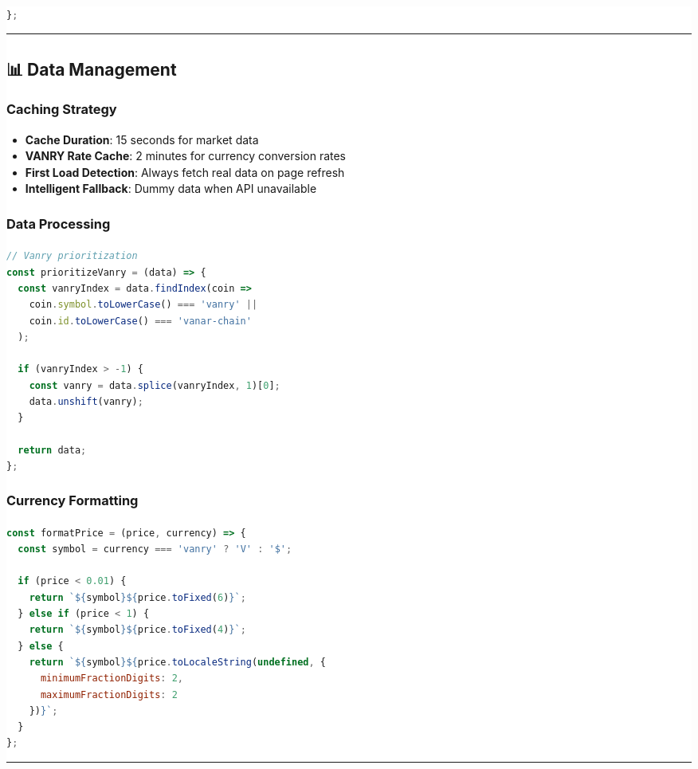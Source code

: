 ```javascript
};
```

---

## 📊 Data Management

### Caching Strategy
- **Cache Duration**: 15 seconds for market data
- **VANRY Rate Cache**: 2 minutes for currency conversion rates
- **First Load Detection**: Always fetch real data on page refresh
- **Intelligent Fallback**: Dummy data when API unavailable

### Data Processing
```javascript
// Vanry prioritization
const prioritizeVanry = (data) => {
  const vanryIndex = data.findIndex(coin => 
    coin.symbol.toLowerCase() === 'vanry' || 
    coin.id.toLowerCase() === 'vanar-chain'
  );
  
  if (vanryIndex > -1) {
    const vanry = data.splice(vanryIndex, 1)[0];
    data.unshift(vanry);
  }
  
  return data;
};
```

### Currency Formatting
```javascript
const formatPrice = (price, currency) => {
  const symbol = currency === 'vanry' ? 'V' : '$';
  
  if (price < 0.01) {
    return `${symbol}${price.toFixed(6)}`;
  } else if (price < 1) {
    return `${symbol}${price.toFixed(4)}`;
  } else {
    return `${symbol}${price.toLocaleString(undefined, {
      minimumFractionDigits: 2,
      maximumFractionDigits: 2
    })}`;
  }
};
```

---
